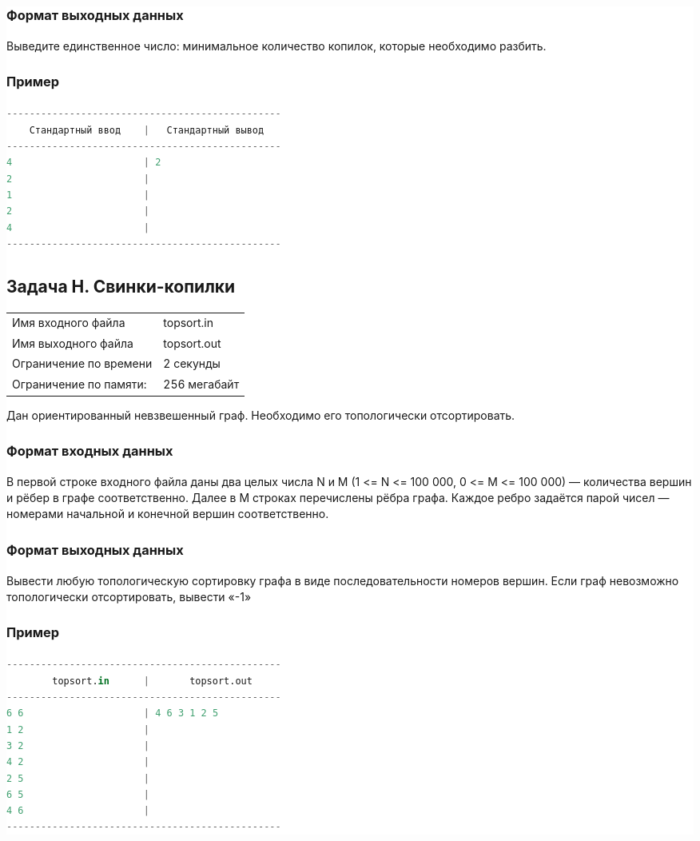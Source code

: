 ### Формат выходных данных

Выведите единственное число: минимальное количество копилок, которые необходимо разбить.

### Пример

```py
------------------------------------------------
    Стандартный ввод    |   Стандартный вывод
------------------------------------------------
4                       | 2
2                       |
1                       |
2                       |
4                       |
------------------------------------------------
```

## Задача H. Свинки-копилки

|                        |              |
| :--------------------- | :----------- |
| Имя входного файла     | topsort.in   |
| Имя выходного файла    | topsort.out  |
| Ограничение по времени | 2 секунды    |
| Ограничение по памяти: | 256 мегабайт |

Дан ориентированный невзвешенный граф. Необходимо его топологически отсортировать.

### Формат входных данных

В первой строке входного файла даны два целых числа N и M
(1 <= N <= 100 000, 0 <= M <= 100 000) — количества вершин и рёбер в графе соответственно.
Далее в M строках перечислены рёбра графа. Каждое ребро задаётся парой чисел — номерами
начальной и конечной вершин соответственно.

### Формат выходных данных

Вывести любую топологическую сортировку графа в виде последовательности номеров вершин.
Если граф невозможно топологически отсортировать, вывести «-1»

### Пример

```py
------------------------------------------------
        topsort.in      |       topsort.out
------------------------------------------------
6 6                     | 4 6 3 1 2 5
1 2                     |
3 2                     |
4 2                     |
2 5                     |
6 5                     |
4 6                     |
------------------------------------------------
```
